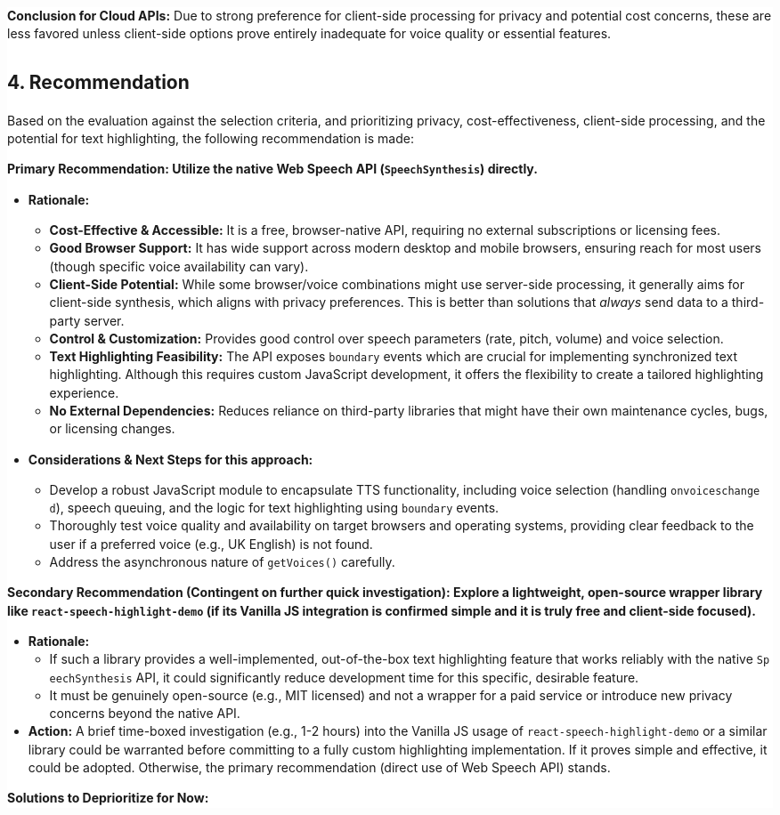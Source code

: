 **Conclusion for Cloud APIs:** Due to strong preference for client-side processing for privacy and potential cost concerns, these are less favored unless client-side options prove entirely inadequate for voice quality or essential features.




## 4. Recommendation

Based on the evaluation against the selection criteria, and prioritizing privacy, cost-effectiveness, client-side processing, and the potential for text highlighting, the following recommendation is made:

**Primary Recommendation: Utilize the native Web Speech API (`SpeechSynthesis`) directly.**

*   **Rationale:**
    *   **Cost-Effective & Accessible:** It is a free, browser-native API, requiring no external subscriptions or licensing fees.
    *   **Good Browser Support:** It has wide support across modern desktop and mobile browsers, ensuring reach for most users (though specific voice availability can vary).
    *   **Client-Side Potential:** While some browser/voice combinations might use server-side processing, it generally aims for client-side synthesis, which aligns with privacy preferences. This is better than solutions that *always* send data to a third-party server.
    *   **Control & Customization:** Provides good control over speech parameters (rate, pitch, volume) and voice selection.
    *   **Text Highlighting Feasibility:** The API exposes `boundary` events which are crucial for implementing synchronized text highlighting. Although this requires custom JavaScript development, it offers the flexibility to create a tailored highlighting experience.
    *   **No External Dependencies:** Reduces reliance on third-party libraries that might have their own maintenance cycles, bugs, or licensing changes.

*   **Considerations & Next Steps for this approach:**
    *   Develop a robust JavaScript module to encapsulate TTS functionality, including voice selection (handling `onvoiceschanged`), speech queuing, and the logic for text highlighting using `boundary` events.
    *   Thoroughly test voice quality and availability on target browsers and operating systems, providing clear feedback to the user if a preferred voice (e.g., UK English) is not found.
    *   Address the asynchronous nature of `getVoices()` carefully.

**Secondary Recommendation (Contingent on further quick investigation): Explore a lightweight, open-source wrapper library like `react-speech-highlight-demo` (if its Vanilla JS integration is confirmed simple and it is truly free and client-side focused).**

*   **Rationale:**
    *   If such a library provides a well-implemented, out-of-the-box text highlighting feature that works reliably with the native `SpeechSynthesis` API, it could significantly reduce development time for this specific, desirable feature.
    *   It must be genuinely open-source (e.g., MIT licensed) and not a wrapper for a paid service or introduce new privacy concerns beyond the native API.
*   **Action:** A brief time-boxed investigation (e.g., 1-2 hours) into the Vanilla JS usage of `react-speech-highlight-demo` or a similar library could be warranted before committing to a fully custom highlighting implementation. If it proves simple and effective, it could be adopted. Otherwise, the primary recommendation (direct use of Web Speech API) stands.

**Solutions to Deprioritize for Now:**
